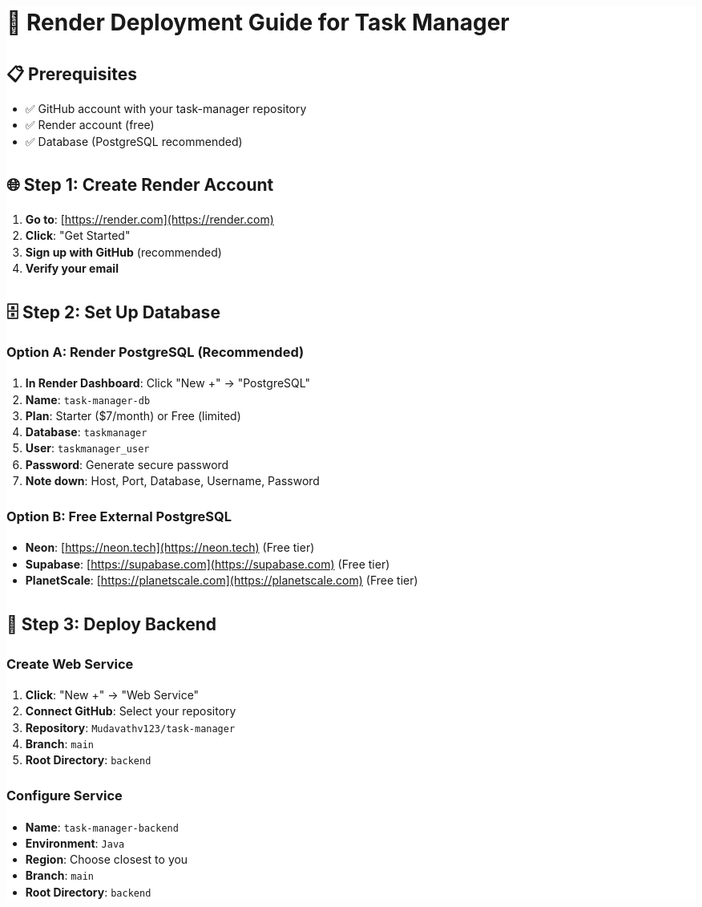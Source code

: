 # 🚀 Render Deployment Guide for Task Manager

## 📋 Prerequisites

- ✅ GitHub account with your task-manager repository
- ✅ Render account (free)
- ✅ Database (PostgreSQL recommended)

## 🌐 **Step 1: Create Render Account**

1. **Go to**: [https://render.com](https://render.com)
2. **Click**: "Get Started"
3. **Sign up with GitHub** (recommended)
4. **Verify your email**

## 🗄️ **Step 2: Set Up Database**

### **Option A: Render PostgreSQL (Recommended)**
1. **In Render Dashboard**: Click "New +" → "PostgreSQL"
2. **Name**: `task-manager-db`
3. **Plan**: Starter ($7/month) or Free (limited)
4. **Database**: `taskmanager`
5. **User**: `taskmanager_user`
6. **Password**: Generate secure password
7. **Note down**: Host, Port, Database, Username, Password

### **Option B: Free External PostgreSQL**
- **Neon**: [https://neon.tech](https://neon.tech) (Free tier)
- **Supabase**: [https://supabase.com](https://supabase.com) (Free tier)
- **PlanetScale**: [https://planetscale.com](https://planetscale.com) (Free tier)

## 🚀 **Step 3: Deploy Backend**

### **Create Web Service**
1. **Click**: "New +" → "Web Service"
2. **Connect GitHub**: Select your repository
3. **Repository**: `Mudavathv123/task-manager`
4. **Branch**: `main`
5. **Root Directory**: `backend`

### **Configure Service**
- **Name**: `task-manager-backend`
- **Environment**: `Java`
- **Region**: Choose closest to you
- **Branch**: `main`
- **Root Directory**: `backend`
